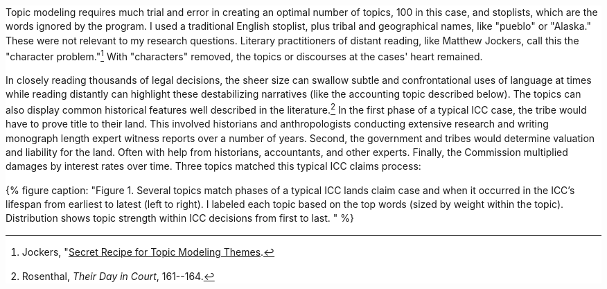 Topic modeling requires much trial and error in creating an optimal
number of topics, 100 in this case, and stoplists, which are the words
ignored by the program. I used a traditional English stoplist, plus
tribal and geographical names, like "pueblo" or "Alaska." These were not
relevant to my research questions. Literary practitioners of distant
reading, like Matthew Jockers, call this the "character problem."[^11]
With "characters" removed, the topics or discourses at the cases' heart
remained.

In closely reading thousands of legal decisions, the sheer size can
swallow subtle and confrontational uses of language at times while
reading distantly can highlight these destabilizing narratives (like the
accounting topic described below). The topics can also display common
historical features well described in the literature.[^12] In the first
phase of a typical ICC case, the tribe would have to prove title to
their land. This involved historians and anthropologists conducting
extensive research and writing monograph length expert witness reports
over a number of years. Second, the government and tribes would
determine valuation and liability for the land. Often with help from
historians, accountants, and other experts. Finally, the Commission
multiplied damages by interest rates over time. Three topics matched
this typical ICC claims process:

{% figure caption: "Figure 1. Several topics match phases of a typical ICC lands claim case and when it occurred in the ICC’s lifespan from earliest to latest (left to right). I labeled each topic based on the top words (sized by weight within the topic). Distribution shows topic strength within ICC decisions from first to last. " %}

[^1]: Rosenthal, "Their Day In Court." Rosenthal has also published a now out-of-print monograph by Garland
[^2]: Wilkins, *Hollow Justice*, 50--52, 68.
[^3]: Prucha, *The Great Father*, 385.
[^4]: For other recent work using the ICC decisions in novel, digitally
[^5]: Verdeja, "Political Reconciliation," 227--241.
[^6]: Wilkins, *Hollow Justice*, 76--80.
[^7]: Wilkinson, *Blood Struggle*, 223--231.
[^8]: National Archives and Records Administration, "[Draft National Archives Strategic Plan](https://www.archives.gov/about/plans-reports/strategic-plan/draft-strategic-plan)."
[^9]: McCallum, "[MALLET](http://mallet.cs.umass.edu/)."
[^10]: I generated topics using a variety of R packages, especially
[^11]: Jockers, "[Secret Recipe for Topic Modeling Themes](http://www.matthewjockers.net/2013/04/12/secret-recipe-for-topic-modeling-themes).
[^12]: Rosenthal, *Their Day in Court*, 161--164.
[^13]: Kuykendall, *Final Report*, 15--16.
[^14]: Kuykendall, *Final Report*, 17; Wilkins, *Hollow Justice*, 86.
[^15]: Richard Nixon, "Special Message to the Congress on Indian Affairs," July 8, 1970, The American Presidency Project, eds. Peters and Woolley, <http://www.presidency.ucsb.edu/ws/?pid=2573>. 
[^16]: Bushyhead, "In the Spirit of Crazy Horse," 81--82.
[^17]: Bushyhead, "In the Spirit of Crazy Horse," 82--84.
[^18]: Blackfeet, et. al. v. US and Fort Belknap v. US; Dkt 279-C, Dkt
[^19]: Perdue, "Presidential Address," 32.
[^20]: Verdeja, "Political Reconciliation," 227--241.
[^21]: Wilkins, *Hollow Justice*, 124--125.
[^22]: Prucha, *The Great Father*, 379--380.
[^23]: Wilkinson, *Blood Struggle*, 206--207.